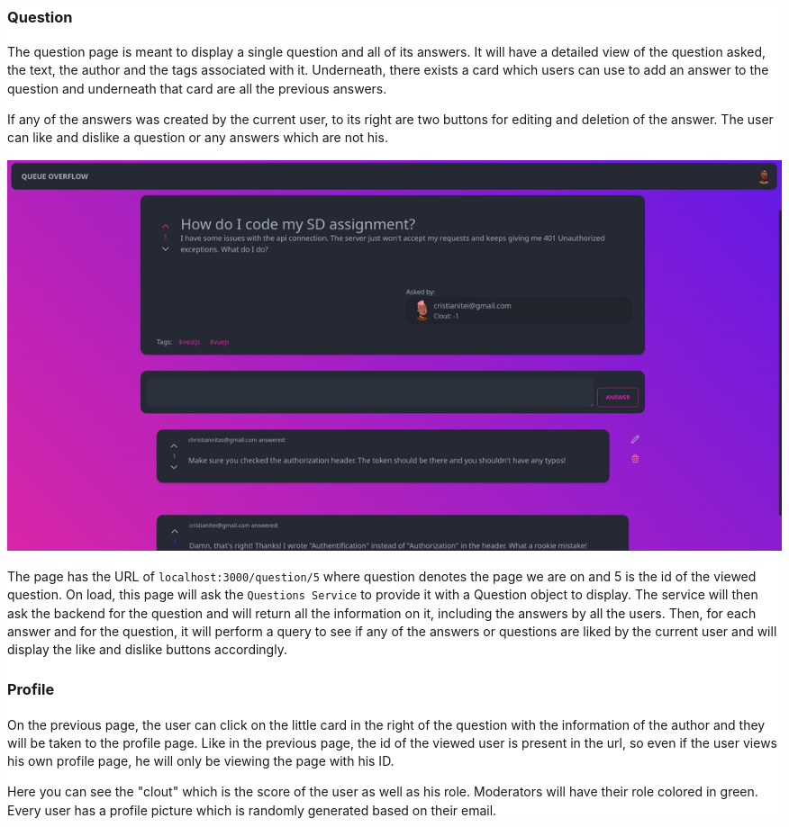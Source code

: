 ### Question

The question page is meant to display a single question and all of its answers. It will have a detailed view of the question asked, the text, the author and the tags associated with it. Underneath, there exists a card which users can use to add an answer to the question and underneath that card are all the previous answers.

If any of the answers was created by the current user, to its right are two buttons for editing and deletion of the answer. The user can like and dislike a question or any answers which are not his.

<p align="center">
<img src="./docs/resources/question.png", alt="Question" />
<p/> 

The page has the URL of `localhost:3000/question/5` where question denotes the page we are on and 5 is the id of the viewed question. On load, this page will ask the `Questions Service` to provide it with a Question object to display. The service will then ask the backend for the question and will return all the information on it, including the answers by all the users. Then, for each answer and for the question, it will perform a query to see if any of the answers or questions are liked by the current user and will display the like and dislike buttons accordingly.

### Profile

On the previous page, the user can click on the little card in the right of the question with the information of the author and they will be taken to the profile page. Like in the previous page, the id of the viewed user is present in the url, so even if the user views his own profile page, he will only be viewing the page with his ID.

Here you can see the "clout" which is the score of the user as well as his role. Moderators will have their role colored in green. Every user has a profile picture which is randomly generated based on their email.
